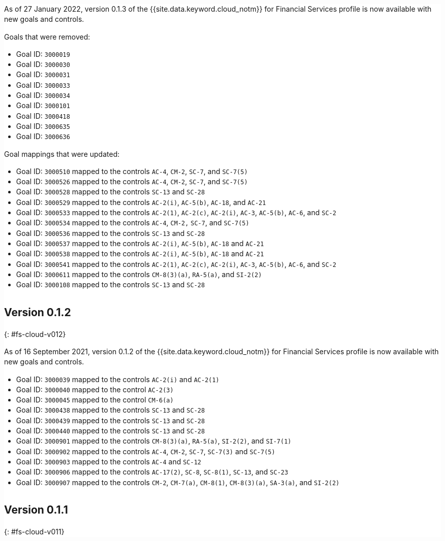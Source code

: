 As of 27 January 2022, version 0.1.3 of the {{site.data.keyword.cloud_notm}} for Financial Services profile is now available with new goals and controls. 

Goals that were removed:
* Goal ID: `3000019`
* Goal ID: `3000030`
* Goal ID: `3000031`
* Goal ID: `3000033`
* Goal ID: `3000034`
* Goal ID: `3000101`
* Goal ID: `3000418`
* Goal ID: `3000635`
* Goal ID: `3000636`

Goal mappings that were updated:
* Goal ID: `3000510` mapped to the controls `AC-4`, `CM-2`, `SC-7`, and `SC-7(5)`
* Goal ID: `3000526` mapped to the controls `AC-4`, `CM-2`, `SC-7`, and `SC-7(5)`
* Goal ID: `3000528` mapped to the controls `SC-13` and `SC-28`
* Goal ID: `3000529` mapped to the controls `AC-2(i)`, `AC-5(b)`, `AC-18`, and `AC-21`
* Goal ID: `3000533` mapped to the controls `AC-2(1)`, `AC-2(c)`, `AC-2(i)`, `AC-3`, `AC-5(b)`, `AC-6`, and `SC-2`
* Goal ID: `3000534` mapped to the controls `AC-4`, `CM-2,` `SC-7`, and `SC-7(5)`
* Goal ID: `3000536` mapped to the controls `SC-13` and `SC-28`
* Goal ID: `3000537` mapped to the controls `AC-2(i)`, `AC-5(b)`, `AC-18` and `AC-21`
* Goal ID: `3000538` mapped to the controls `AC-2(i)`, `AC-5(b)`, `AC-18` and `AC-21`
* Goal ID: `3000541` mapped to the controls `AC-2(1)`, `AC-2(c)`, `AC-2(i)`, `AC-3`, `AC-5(b)`, `AC-6`, and `SC-2`
* Goal ID: `3000611` mapped to the controls `CM-8(3)(a)`, `RA-5(a)`, and `SI-2(2)`
* Goal ID: `3000108` mapped to the controls `SC-13` and `SC-28`


## Version 0.1.2
{: #fs-cloud-v012}

As of 16 September 2021, version 0.1.2 of the {{site.data.keyword.cloud_notm}} for Financial Services profile is now available with new goals and controls.

* Goal ID: `3000039` mapped to the controls `AC-2(i)` and `AC-2(1)`
* Goal ID: `3000040` mapped to the control `AC-2(3)`
* Goal ID: `3000045` mapped to the control `CM-6(a)`
* Goal ID: `3000438` mapped to the controls `SC-13` and `SC-28`
* Goal ID: `3000439` mapped to the controls `SC-13` and `SC-28`
* Goal ID: `3000440` mapped to the controls `SC-13` and `SC-28`
* Goal ID: `3000901` mapped to the controls `CM-8(3)(a)`, `RA-5(a)`, `SI-2(2)`, and `SI-7(1)`
* Goal ID: `3000902` mapped to the controls `AC-4`, `CM-2`, `SC-7`, `SC-7(3)` and `SC-7(5)`
* Goal ID: `3000903` mapped to the controls `AC-4` and `SC-12`
* Goal ID: `3000906` mapped to the controls `AC-17(2)`, `SC-8`, `SC-8(1)`, `SC-13`, and `SC-23`
* Goal ID: `3000907` mapped to the controls `CM-2`, `CM-7(a)`, `CM-8(1)`, `CM-8(3)(a)`, `SA-3(a)`, and `SI-2(2)`


## Version 0.1.1
{: #fs-cloud-v011}
